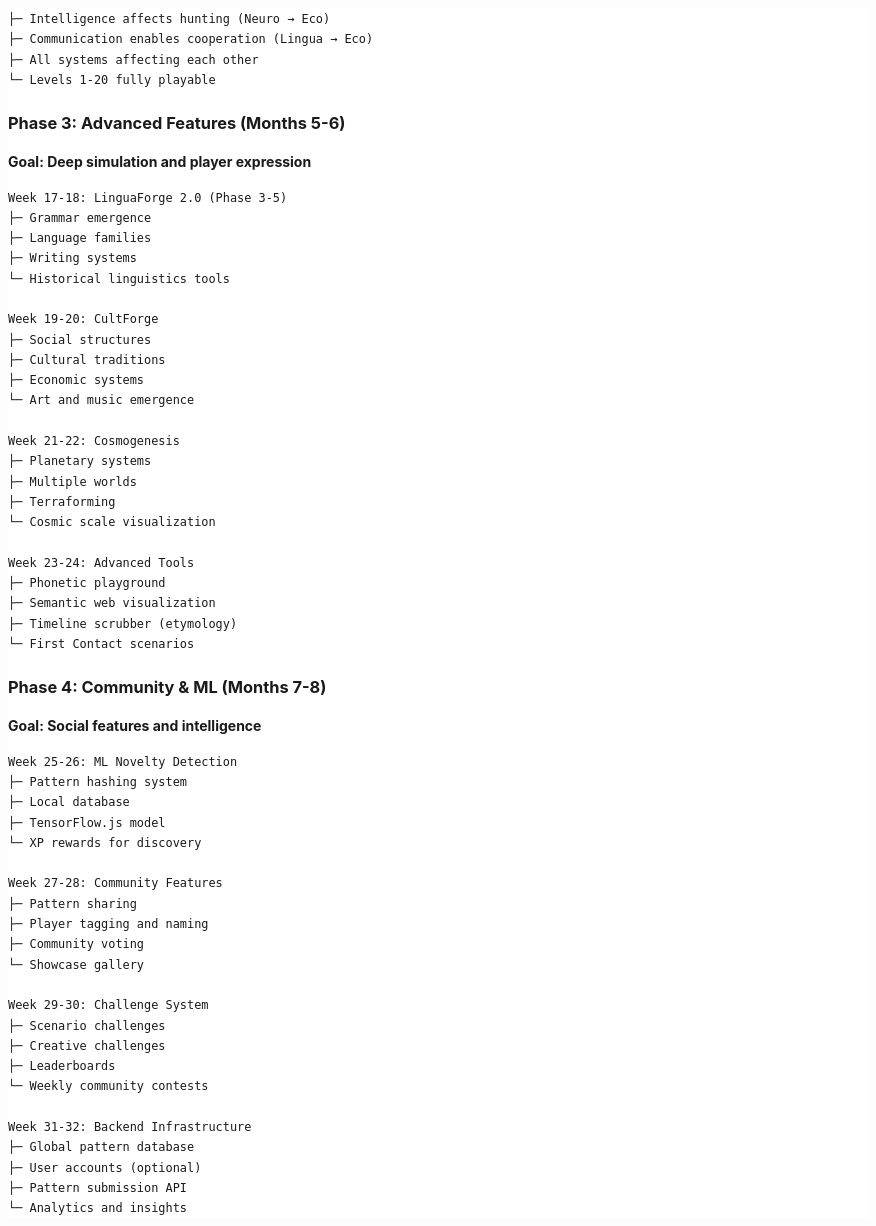 ```
├─ Intelligence affects hunting (Neuro → Eco)
├─ Communication enables cooperation (Lingua → Eco)
├─ All systems affecting each other
└─ Levels 1-20 fully playable
```

### Phase 3: Advanced Features (Months 5-6)

**Goal: Deep simulation and player expression**

```
Week 17-18: LinguaForge 2.0 (Phase 3-5)
├─ Grammar emergence
├─ Language families
├─ Writing systems
└─ Historical linguistics tools

Week 19-20: CultForge
├─ Social structures
├─ Cultural traditions
├─ Economic systems
└─ Art and music emergence

Week 21-22: Cosmogenesis
├─ Planetary systems
├─ Multiple worlds
├─ Terraforming
└─ Cosmic scale visualization

Week 23-24: Advanced Tools
├─ Phonetic playground
├─ Semantic web visualization
├─ Timeline scrubber (etymology)
└─ First Contact scenarios
```

### Phase 4: Community & ML (Months 7-8)

**Goal: Social features and intelligence**

```
Week 25-26: ML Novelty Detection
├─ Pattern hashing system
├─ Local database
├─ TensorFlow.js model
└─ XP rewards for discovery

Week 27-28: Community Features
├─ Pattern sharing
├─ Player tagging and naming
├─ Community voting
└─ Showcase gallery

Week 29-30: Challenge System
├─ Scenario challenges
├─ Creative challenges
├─ Leaderboards
└─ Weekly community contests

Week 31-32: Backend Infrastructure
├─ Global pattern database
├─ User accounts (optional)
├─ Pattern submission API
└─ Analytics and insights
```